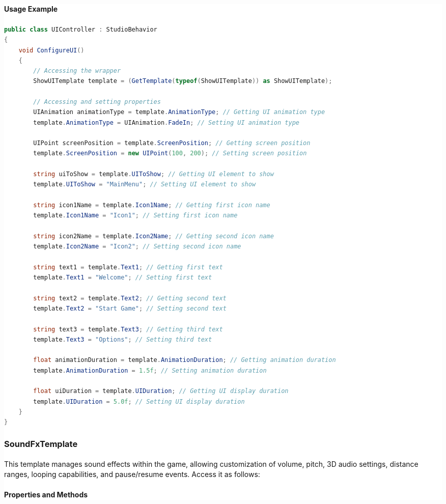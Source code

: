 #### Usage Example

```csharp
public class UIController : StudioBehavior
{
    void ConfigureUI()
    {
        // Accessing the wrapper
        ShowUITemplate template = (GetTemplate(typeof(ShowUITemplate)) as ShowUITemplate);

        // Accessing and setting properties
        UIAnimation animationType = template.AnimationType; // Getting UI animation type
        template.AnimationType = UIAnimation.FadeIn; // Setting UI animation type

        UIPoint screenPosition = template.ScreenPosition; // Getting screen position
        template.ScreenPosition = new UIPoint(100, 200); // Setting screen position

        string uiToShow = template.UIToShow; // Getting UI element to show
        template.UIToShow = "MainMenu"; // Setting UI element to show

        string icon1Name = template.Icon1Name; // Getting first icon name
        template.Icon1Name = "Icon1"; // Setting first icon name

        string icon2Name = template.Icon2Name; // Getting second icon name
        template.Icon2Name = "Icon2"; // Setting second icon name

        string text1 = template.Text1; // Getting first text
        template.Text1 = "Welcome"; // Setting first text

        string text2 = template.Text2; // Getting second text
        template.Text2 = "Start Game"; // Setting second text

        string text3 = template.Text3; // Getting third text
        template.Text3 = "Options"; // Setting third text

        float animationDuration = template.AnimationDuration; // Getting animation duration
        template.AnimationDuration = 1.5f; // Setting animation duration

        float uiDuration = template.UIDuration; // Getting UI display duration
        template.UIDuration = 5.0f; // Setting UI display duration
    }
}
```



### **SoundFxTemplate**

This template manages sound effects within the game, allowing customization of volume, pitch, 3D audio settings, distance ranges, looping capabilities, and pause/resume events. Access it as follows:

#### Properties and Methods
